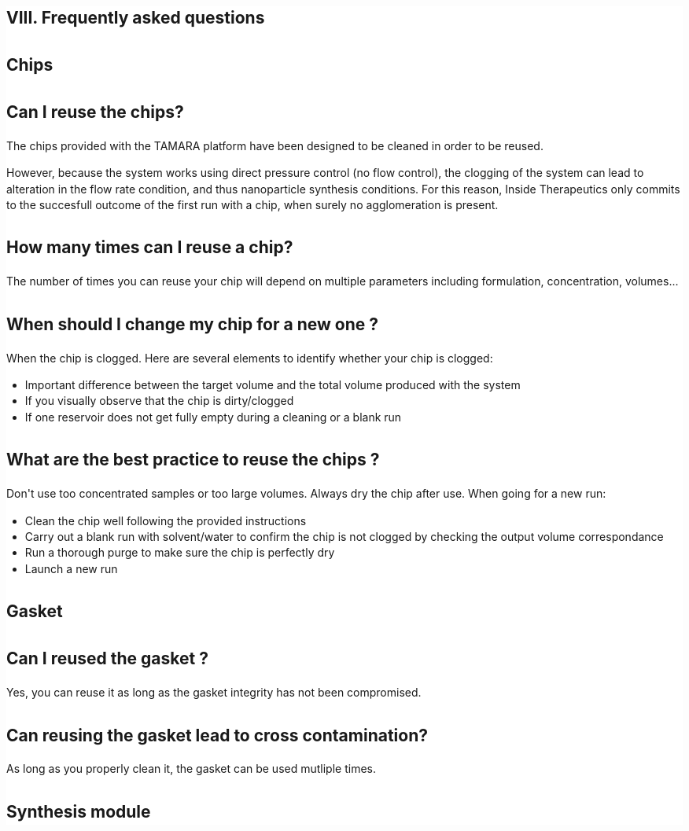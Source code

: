 ## VIII. Frequently asked questions

## Chips

## Can I reuse the chips?

The chips provided with the TAMARA platform have been designed to be cleaned in order to be reused.

However, because the system works using direct pressure control (no flow control), the clogging of the system can lead to alteration in the flow rate condition, and thus nanoparticle synthesis conditions. For this reason, Inside Therapeutics only commits to the succesfull outcome of the first run with a chip, when surely no agglomeration is present.

## How many times can I reuse a chip?

The number of times you can reuse your chip will depend on multiple parameters including formulation, concentration, volumes...

## When should I change my chip for a new one ?

When the chip is clogged. Here are several elements to identify whether your chip is clogged:

- Important difference between the target volume and the total volume produced with the system
- If you visually observe that the chip is dirty/clogged
- If one reservoir does not get fully empty during a cleaning or a blank run

## What are the best practice to reuse the chips ?

Don't use too concentrated samples or too large volumes. Always dry the chip after use. When going for a new run:

- Clean the chip well following the provided instructions
- Carry out a blank run with solvent/water to confirm the chip is not clogged by checking the output volume correspondance
- Run a thorough purge to make sure the chip is perfectly dry
- Launch a new run

## Gasket

## Can I reused the gasket ?

Yes, you can reuse it as long as the gasket integrity has not been compromised.

## Can reusing the gasket lead to cross contamination?

As long as you properly clean it, the gasket can be used mutliple times.

## Synthesis module
